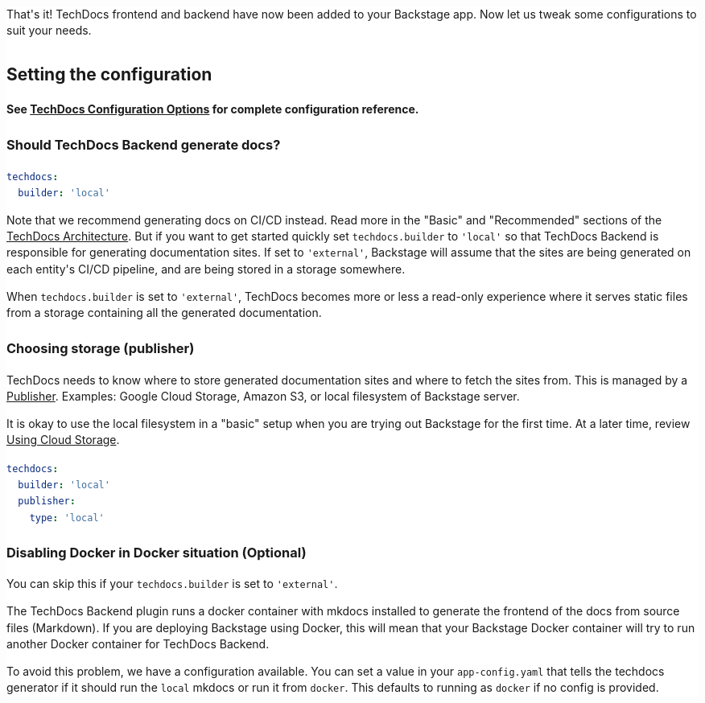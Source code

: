 That's it! TechDocs frontend and backend have now been added to your Backstage
app. Now let us tweak some configurations to suit your needs.

## Setting the configuration

**See [TechDocs Configuration Options](configuration.md) for complete
configuration reference.**

### Should TechDocs Backend generate docs?

```yaml
techdocs:
  builder: 'local'
```

Note that we recommend generating docs on CI/CD instead. Read more in the
"Basic" and "Recommended" sections of the
[TechDocs Architecture](architecture.md). But if you want to get started quickly
set `techdocs.builder` to `'local'` so that TechDocs Backend is responsible for
generating documentation sites. If set to `'external'`, Backstage will assume
that the sites are being generated on each entity's CI/CD pipeline, and are
being stored in a storage somewhere.

When `techdocs.builder` is set to `'external'`, TechDocs becomes more or less a
read-only experience where it serves static files from a storage containing all
the generated documentation.

### Choosing storage (publisher)

TechDocs needs to know where to store generated documentation sites and where to
fetch the sites from. This is managed by a
[Publisher](./concepts.md#techdocs-publisher). Examples: Google Cloud Storage,
Amazon S3, or local filesystem of Backstage server.

It is okay to use the local filesystem in a "basic" setup when you are trying
out Backstage for the first time. At a later time, review
[Using Cloud Storage](./using-cloud-storage.md).

```yaml
techdocs:
  builder: 'local'
  publisher:
    type: 'local'
```

### Disabling Docker in Docker situation (Optional)

You can skip this if your `techdocs.builder` is set to `'external'`.

The TechDocs Backend plugin runs a docker container with mkdocs installed to
generate the frontend of the docs from source files (Markdown). If you are
deploying Backstage using Docker, this will mean that your Backstage Docker
container will try to run another Docker container for TechDocs Backend.

To avoid this problem, we have a configuration available. You can set a value in
your `app-config.yaml` that tells the techdocs generator if it should run the
`local` mkdocs or run it from `docker`. This defaults to running as `docker` if
no config is provided.

